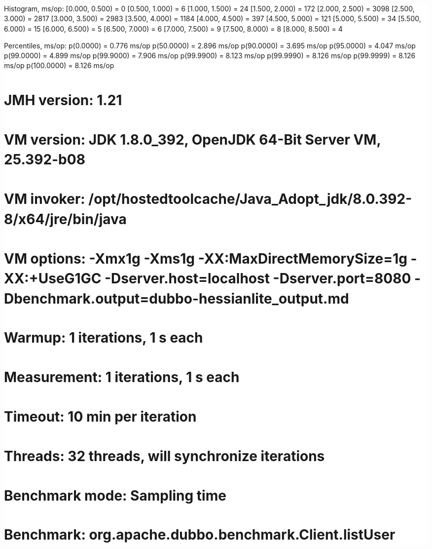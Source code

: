   Histogram, ms/op:
    [0.000, 0.500) = 0 
    [0.500, 1.000) = 6 
    [1.000, 1.500) = 24 
    [1.500, 2.000) = 172 
    [2.000, 2.500) = 3098 
    [2.500, 3.000) = 2817 
    [3.000, 3.500) = 2983 
    [3.500, 4.000) = 1184 
    [4.000, 4.500) = 397 
    [4.500, 5.000) = 121 
    [5.000, 5.500) = 34 
    [5.500, 6.000) = 15 
    [6.000, 6.500) = 5 
    [6.500, 7.000) = 6 
    [7.000, 7.500) = 9 
    [7.500, 8.000) = 8 
    [8.000, 8.500) = 4 

  Percentiles, ms/op:
      p(0.0000) =      0.776 ms/op
     p(50.0000) =      2.896 ms/op
     p(90.0000) =      3.695 ms/op
     p(95.0000) =      4.047 ms/op
     p(99.0000) =      4.899 ms/op
     p(99.9000) =      7.906 ms/op
     p(99.9900) =      8.123 ms/op
     p(99.9990) =      8.126 ms/op
     p(99.9999) =      8.126 ms/op
    p(100.0000) =      8.126 ms/op


# JMH version: 1.21
# VM version: JDK 1.8.0_392, OpenJDK 64-Bit Server VM, 25.392-b08
# VM invoker: /opt/hostedtoolcache/Java_Adopt_jdk/8.0.392-8/x64/jre/bin/java
# VM options: -Xmx1g -Xms1g -XX:MaxDirectMemorySize=1g -XX:+UseG1GC -Dserver.host=localhost -Dserver.port=8080 -Dbenchmark.output=dubbo-hessianlite_output.md
# Warmup: 1 iterations, 1 s each
# Measurement: 1 iterations, 1 s each
# Timeout: 10 min per iteration
# Threads: 32 threads, will synchronize iterations
# Benchmark mode: Sampling time
# Benchmark: org.apache.dubbo.benchmark.Client.listUser
